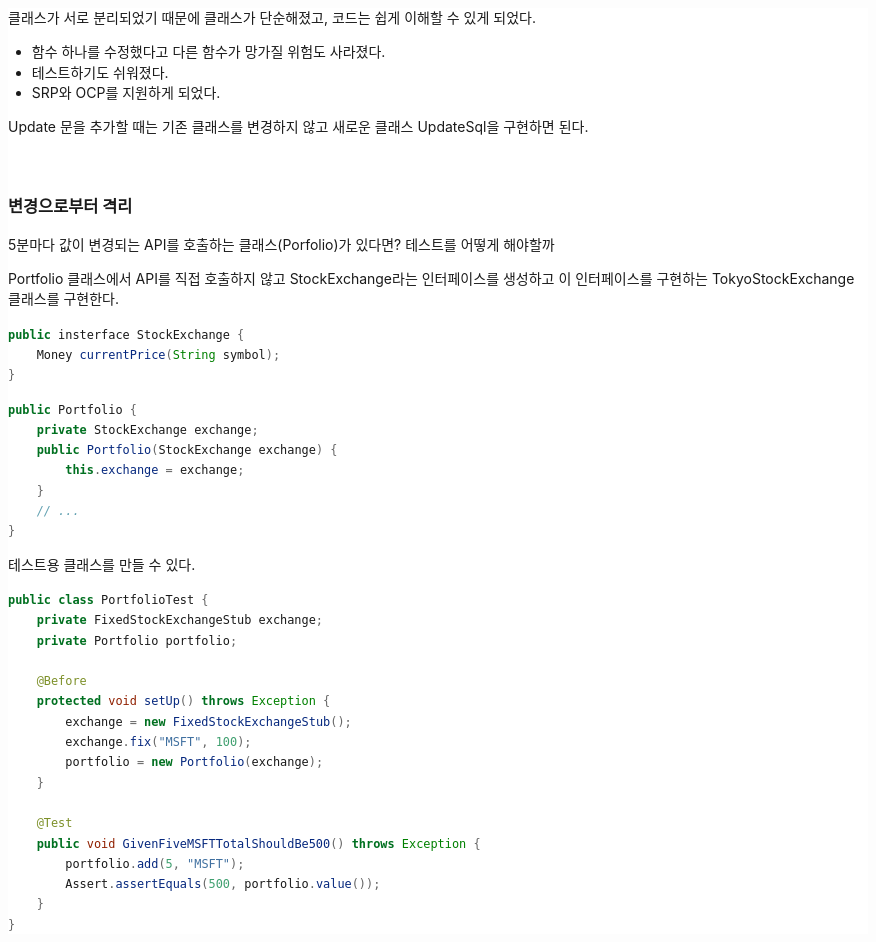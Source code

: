 클래스가 서로 분리되었기 때문에 클래스가 단순해졌고, 코드는 쉽게 이해할 수 있게 되었다.

- 함수 하나를 수정했다고 다른 함수가 망가질 위험도 사라졌다.
- 테스트하기도 쉬워졌다.
- SRP와 OCP를 지원하게 되었다.

Update 문을 추가할 때는 기존 클래스를 변경하지 않고 새로운 클래스 UpdateSql을 구현하면 된다.



<br>

### 변경으로부터 격리

5분마다 값이 변경되는 API를 호출하는 클래스(Porfolio)가 있다면? 테스트를 어떻게 해야할까

Portfolio 클래스에서 API를 직접 호출하지 않고 StockExchange라는 인터페이스를 생성하고 이 인터페이스를 구현하는 TokyoStockExchange 클래스를 구현한다.

```java
public insterface StockExchange {
	Money currentPrice(String symbol);
}
```

```java
public Portfolio {
	private StockExchange exchange;
	public Portfolio(StockExchange exchange) {
		this.exchange = exchange;
	}
	// ...
}
```

테스트용 클래스를 만들 수 있다.

```java
public class PortfolioTest {
	private FixedStockExchangeStub exchange;
	private Portfolio portfolio;

	@Before
	protected void setUp() throws Exception {
		exchange = new FixedStockExchangeStub();
		exchange.fix("MSFT", 100);
		portfolio = new Portfolio(exchange);
	}

	@Test
	public void GivenFiveMSFTTotalShouldBe500() throws Exception {
		portfolio.add(5, "MSFT");
		Assert.assertEquals(500, portfolio.value());
	}
}
```
